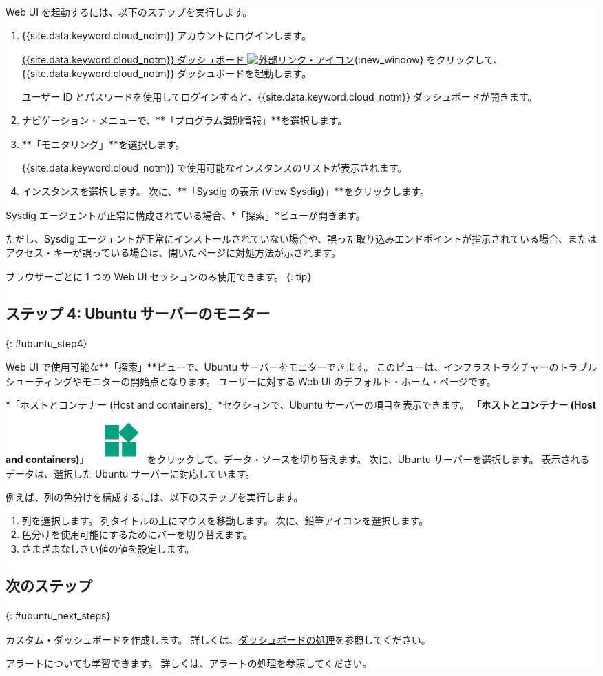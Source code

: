Web UI を起動するには、以下のステップを実行します。

1. {{site.data.keyword.cloud_notm}} アカウントにログインします。

    [{{site.data.keyword.cloud_notm}} ダッシュボード ![外部リンク・アイコン](../../icons/launch-glyph.svg "外部リンク・アイコン")](https://cloud.ibm.com/login){:new_window} をクリックして、{{site.data.keyword.cloud_notm}} ダッシュボードを起動します。

	ユーザー ID とパスワードを使用してログインすると、{{site.data.keyword.cloud_notm}} ダッシュボードが開きます。

2. ナビゲーション・メニューで、**「プログラム識別情報」**を選択します。 

3. **「モニタリング」**を選択します。 

    {{site.data.keyword.cloud_notm}} で使用可能なインスタンスのリストが表示されます。

4. インスタンスを選択します。 次に、**「Sysdig の表示 (View Sysdig)」**をクリックします。

Sysdig エージェントが正常に構成されている場合、*「探索」*ビューが開きます。

ただし、Sysdig エージェントが正常にインストールされていない場合や、誤った取り込みエンドポイントが指示されている場合、またはアクセス・キーが誤っている場合は、開いたページに対処方法が示されます。

ブラウザーごとに 1 つの Web UI セッションのみ使用できます。
{: tip}


## ステップ 4: Ubuntu サーバーのモニター
{: #ubuntu_step4}

Web UI で使用可能な**「探索」**ビューで、Ubuntu サーバーをモニターできます。 このビューは、インフラストラクチャーのトラブルシューティングやモニターの開始点となります。 ユーザーに対する Web UI のデフォルト・ホーム・ページです。

*「ホストとコンテナー (Host and containers)」*セクションで、Ubuntu サーバーの項目を表示できます。 **「ホストとコンテナー (Host and containers)」** ![ホストとコンテナー (Host and containers)](../images/switch_hosts.png) をクリックして、データ・ソースを切り替えます。 次に、Ubuntu サーバーを選択します。 表示されるデータは、選択した Ubuntu サーバーに対応しています。

例えば、列の色分けを構成するには、以下のステップを実行します。

1. 列を選択します。 列タイトルの上にマウスを移動します。 次に、鉛筆アイコンを選択します。
2. 色分けを使用可能にするためにバーを切り替えます。
3. さまざまなしきい値の値を設定します。



## 次のステップ
{: #ubuntu_next_steps}

カスタム・ダッシュボードを作成します。 詳しくは、[ダッシュボードの処理](/docs/services/Monitoring-with-Sysdig?topic=Sysdig-dashboards#dashboards)を参照してください。

アラートについても学習できます。 詳しくは、[アラートの処理](/docs/services/Monitoring-with-Sysdig?topic=Sysdig-monitoring#monitoring_alerts)を参照してください。 






